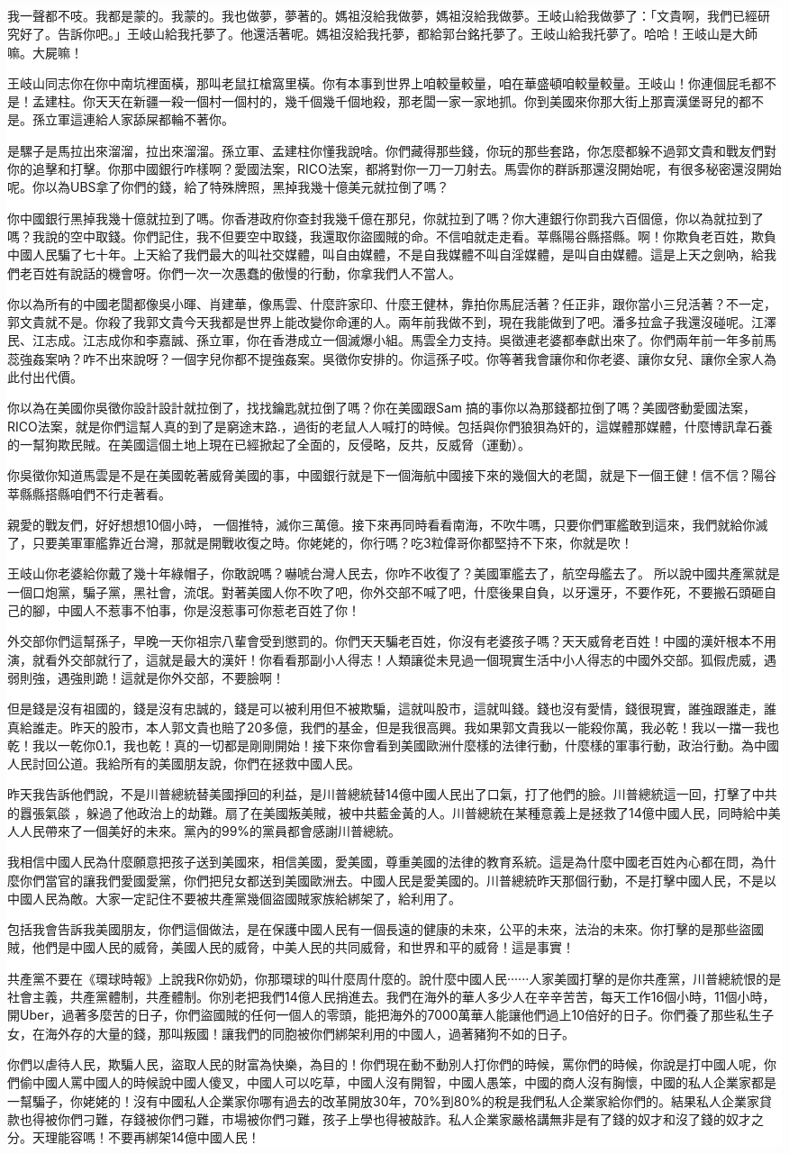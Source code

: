 
我一聲都不吱。我都是蒙的。我蒙的。我也做夢，夢著的。媽祖沒給我做夢，媽祖沒給我做夢。王岐山給我做夢了：「文貴啊，我們已經研究好了。告訴你吧。」王岐山給我托夢了。他還活著呢。媽祖沒給我托夢，都給郭台銘托夢了。王岐山給我托夢了。哈哈！王岐山是大師嘛。大屍嘛！
  

王岐山同志你在你中南坑裡面橫，那叫老鼠扛槍窩里橫。你有本事到世界上咱較量較量，咱在華盛頓咱較量較量。王岐山！你連個屁毛都不是！孟建柱。你天天在新疆一殺一個村一個村的，幾千個幾千個地殺，那老闆一家一家地抓。你到美國來你那大街上那賣漢堡哥兒的都不是。孫立軍這連給人家舔屎都輪不著你。
  

是騾子是馬拉出來溜溜，拉出來溜溜。孫立軍、孟建柱你懂我說啥。你們藏得那些錢，你玩的那些套路，你怎麼都躲不過郭文貴和戰友們對你的追擊和打擊。你那中國銀行咋樣啊？愛國法案，RICO法案，都將對你一刀一刀射去。馬雲你的群訴那還沒開始呢，有很多秘密還沒開始呢。你以為UBS拿了你們的錢，給了特殊牌照，黑掉我幾十億美元就拉倒了嗎？
  

你中國銀行黑掉我幾十億就拉到了嗎。你香港政府你查封我幾千億在那兒，你就拉到了嗎？你大連銀行你罰我六百個億，你以為就拉到了嗎？我說的空中取錢。你們記住，我不但要空中取錢，我還取你盜國賊的命。不信咱就走走看。莘縣陽谷縣搭縣。啊！你欺負老百姓，欺負中國人民騙了七十年。上天給了我們最大的叫社交媒體，叫自由媒體，不是自我媒體不叫自淫媒體，是叫自由媒體。這是上天之劍吶，給我們老百姓有說話的機會呀。你們一次一次愚蠢的傲慢的行動，你拿我們人不當人。
  

你以為所有的中國老闆都像吳小暉、肖建華，像馬雲、什麼許家印、什麼王健林，靠拍你馬屁活著？任正非，跟你當小三兒活著？不一定，郭文貴就不是。你殺了我郭文貴今天我都是世界上能改變你命運的人。兩年前我做不到，現在我能做到了吧。潘多拉盒子我還沒碰呢。江澤民、江志成。江志成你和李嘉誠、孫立軍，你在香港成立一個滅爆小組。馬雲全力支持。吳徵連老婆都奉獻出來了。你們兩年前一年多前馬蕊強姦案吶？咋不出來說呀？一個字兒你都不提強姦案。吳徵你安排的。你這孫子哎。你等著我會讓你和你老婆、讓你女兒、讓你全家人為此付出代價。
  

你以為在美國你吳徵你設計設計就拉倒了，找找鑰匙就拉倒了嗎？你在美國跟Sam 搞的事你以為那錢都拉倒了嗎？美國啓動愛國法案，RICO法案，就是你們這幫人真的到了是窮途末路.，過街的老鼠人人喊打的時候。包括與你們狼狽為奸的，這媒體那媒體，什麼博訊韋石養的一幫狗欺民賊。在美國這個土地上現在已經掀起了全面的，反侵略，反共，反威脅（運動）。
  

你吳徵你知道馬雲是不是在美國乾著威脅美國的事，中國銀行就是下一個海航中國接下來的幾個大的老闆，就是下一個王健！信不信？陽谷莘縣縣搭縣咱們不行走著看。
  

親愛的戰友們，好好想想10個小時， 一個推特，滅你三萬億。接下來再同時看看南海，不吹牛嗎，只要你們軍艦敢到這來，我們就給你滅了，只要美軍軍艦靠近台灣，那就是開戰收復之時。你姥姥的，你行嗎？吃3粒偉哥你都堅持不下來，你就是吹！
  

王岐山你老婆給你戴了幾十年綠帽子，你敢說嗎？嚇唬台灣人民去，你咋不收復了？美國軍艦去了，航空母艦去了。 所以說中國共產黨就是一個口炮黨，騙子黨，黑社會，流氓。對著美國人你不吹了吧，你外交部不喊了吧，什麼後果自負，以牙還牙，不要作死，不要搬石頭砸自己的腳，中國人不惹事不怕事，你是沒惹事可你惹老百姓了你！
  

外交部你們這幫孫子，早晚一天你祖宗八輩會受到懲罰的。你們天天騙老百姓，你沒有老婆孩子嗎？天天威脅老百姓！中國的漢奸根本不用演，就看外交部就行了，這就是最大的漢奸！你看看那副小人得志！人類讓從未見過一個現實生活中小人得志的中國外交部。狐假虎威，遇弱則強，遇強則跪！這就是你外交部，不要臉啊！
  

但是錢是沒有祖國的，錢是沒有忠誠的，錢是可以被利用但不被欺騙，這就叫股市，這就叫錢。錢也沒有愛情，錢很現實，誰強跟誰走，誰真給誰走。昨天的股市，本人郭文貴也賠了20多億，我們的基金，但是我很高興。我如果郭文貴我以一能殺你萬，我必乾！我以一擋一我也乾！我以一乾你0.1，我也乾！真的一切都是剛剛開始！接下來你會看到美國歐洲什麼樣的法律行動，什麼樣的軍事行動，政治行動。為中國人民討回公道。我給所有的美國朋友說，你們在拯救中國人民。
  

昨天我告訴他們說，不是川普總統替美國掙回的利益，是川普總統替14億中國人民出了口氣，打了他們的臉。川普總統這一回，打擊了中共的囂張氣燄 ，躲過了他政治上的劫難。扇了在美國叛美賊，被中共藍金黃的人。川普總統在某種意義上是拯救了14億中國人民，同時給中美人人民帶來了一個美好的未來。黨內的99%的黨員都會感謝川普總統。
  

我相信中國人民為什麼願意把孩子送到美國來，相信美國，愛美國，尊重美國的法律的教育系統。這是為什麼中國老百姓內心都在問，為什麼你們當官的讓我們愛國愛黨，你們把兒女都送到美國歐洲去。中國人民是愛美國的。川普總統昨天那個行動，不是打擊中國人民，不是以中國人民為敵。大家一定記住不要被共產黨幾個盜國賊家族給綁架了，給利用了。
  

包括我會告訴我美國朋友，你們這個做法，是在保護中國人民有一個長遠的健康的未來，公平的未來，法治的未來。你打擊的是那些盜國賊，他們是中國人民的威脅，美國人民的威脅，中美人民的共同威脅，和世界和平的威脅！這是事實！
  

共產黨不要在《環球時報》上說我R你奶奶，你那環球的叫什麼周什麼的。說什麼中國人民······人家美國打擊的是你共產黨，川普總統恨的是社會主義，共產黨體制，共產體制。你別老把我們14億人民捎進去。我們在海外的華人多少人在辛辛苦苦，每天工作16個小時，11個小時，開Uber，過著多麼苦的日子，你們盜國賊的任何一個人的零頭，能把海外的7000萬華人能讓他們過上10倍好的日子。你們養了那些私生子女，在海外存的大量的錢，那叫叛國！讓我們的同胞被你們綁架利用的中國人，過著豬狗不如的日子。
  

你們以虐待人民，欺騙人民，盜取人民的財富為快樂，為目的！你們現在動不動別人打你們的時候，罵你們的時候，你說是打中國人呢，你們偷中國人罵中國人的時候說中國人傻叉，中國人可以吃草，中國人沒有開智，中國人愚笨，中國的商人沒有胸懷，中國的私人企業家都是一幫騙子，你姥姥的！沒有中國私人企業家你哪有過去的改革開放30年，70%到80%的稅是我們私人企業家給你們的。結果私人企業家貸款也得被你們刁難，存錢被你們刁難，市場被你們刁難，孩子上學也得被敲詐。私人企業家嚴格講無非是有了錢的奴才和沒了錢的奴才之分。天理能容嗎！不要再綁架14億中國人民！
  